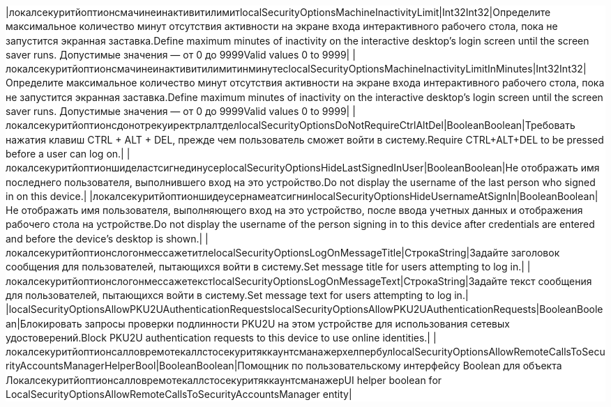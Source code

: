 |<span data-ttu-id="c9d56-367">локалсекуритйоптионсмачинеинактивитилимит</span><span class="sxs-lookup"><span data-stu-id="c9d56-367">localSecurityOptionsMachineInactivityLimit</span></span>|<span data-ttu-id="c9d56-368">Int32</span><span class="sxs-lookup"><span data-stu-id="c9d56-368">Int32</span></span>|<span data-ttu-id="c9d56-369">Определите максимальное количество минут отсутствия активности на экране входа интерактивного рабочего стола, пока не запустится экранная заставка.</span><span class="sxs-lookup"><span data-stu-id="c9d56-369">Define maximum minutes of inactivity on the interactive desktop’s login screen until the screen saver runs.</span></span> <span data-ttu-id="c9d56-370">Допустимые значения — от 0 до 9999</span><span class="sxs-lookup"><span data-stu-id="c9d56-370">Valid values 0 to 9999</span></span>|
|<span data-ttu-id="c9d56-371">локалсекуритйоптионсмачинеинактивитилимитинминутес</span><span class="sxs-lookup"><span data-stu-id="c9d56-371">localSecurityOptionsMachineInactivityLimitInMinutes</span></span>|<span data-ttu-id="c9d56-372">Int32</span><span class="sxs-lookup"><span data-stu-id="c9d56-372">Int32</span></span>|<span data-ttu-id="c9d56-373">Определите максимальное количество минут отсутствия активности на экране входа интерактивного рабочего стола, пока не запустится экранная заставка.</span><span class="sxs-lookup"><span data-stu-id="c9d56-373">Define maximum minutes of inactivity on the interactive desktop’s login screen until the screen saver runs.</span></span> <span data-ttu-id="c9d56-374">Допустимые значения — от 0 до 9999</span><span class="sxs-lookup"><span data-stu-id="c9d56-374">Valid values 0 to 9999</span></span>|
|<span data-ttu-id="c9d56-375">локалсекуритйоптионсдонотрекуиректрлалтдел</span><span class="sxs-lookup"><span data-stu-id="c9d56-375">localSecurityOptionsDoNotRequireCtrlAltDel</span></span>|<span data-ttu-id="c9d56-376">Boolean</span><span class="sxs-lookup"><span data-stu-id="c9d56-376">Boolean</span></span>|<span data-ttu-id="c9d56-377">Требовать нажатия клавиш CTRL + ALT + DEL, прежде чем пользователь сможет войти в систему.</span><span class="sxs-lookup"><span data-stu-id="c9d56-377">Require CTRL+ALT+DEL to be pressed before a user can log on.</span></span>|
|<span data-ttu-id="c9d56-378">локалсекуритйоптионшиделастсигнединусер</span><span class="sxs-lookup"><span data-stu-id="c9d56-378">localSecurityOptionsHideLastSignedInUser</span></span>|<span data-ttu-id="c9d56-379">Boolean</span><span class="sxs-lookup"><span data-stu-id="c9d56-379">Boolean</span></span>|<span data-ttu-id="c9d56-380">Не отображать имя последнего пользователя, выполнившего вход на это устройство.</span><span class="sxs-lookup"><span data-stu-id="c9d56-380">Do not display the username of the last person who signed in on this device.</span></span>|
|<span data-ttu-id="c9d56-381">локалсекуритйоптионшидеусернамеатсигнин</span><span class="sxs-lookup"><span data-stu-id="c9d56-381">localSecurityOptionsHideUsernameAtSignIn</span></span>|<span data-ttu-id="c9d56-382">Boolean</span><span class="sxs-lookup"><span data-stu-id="c9d56-382">Boolean</span></span>|<span data-ttu-id="c9d56-383">Не отображать имя пользователя, выполняющего вход на это устройство, после ввода учетных данных и отображения рабочего стола на устройстве.</span><span class="sxs-lookup"><span data-stu-id="c9d56-383">Do not display the username of the person signing in to this device after credentials are entered and before the device’s desktop is shown.</span></span>|
|<span data-ttu-id="c9d56-384">локалсекуритйоптионслогонмессажетитле</span><span class="sxs-lookup"><span data-stu-id="c9d56-384">localSecurityOptionsLogOnMessageTitle</span></span>|<span data-ttu-id="c9d56-385">Строка</span><span class="sxs-lookup"><span data-stu-id="c9d56-385">String</span></span>|<span data-ttu-id="c9d56-386">Задайте заголовок сообщения для пользователей, пытающихся войти в систему.</span><span class="sxs-lookup"><span data-stu-id="c9d56-386">Set message title for users attempting to log in.</span></span>|
|<span data-ttu-id="c9d56-387">локалсекуритйоптионслогонмессажетекст</span><span class="sxs-lookup"><span data-stu-id="c9d56-387">localSecurityOptionsLogOnMessageText</span></span>|<span data-ttu-id="c9d56-388">Строка</span><span class="sxs-lookup"><span data-stu-id="c9d56-388">String</span></span>|<span data-ttu-id="c9d56-389">Задайте текст сообщения для пользователей, пытающихся войти в систему.</span><span class="sxs-lookup"><span data-stu-id="c9d56-389">Set message text for users attempting to log in.</span></span>|
|<span data-ttu-id="c9d56-390">localSecurityOptionsAllowPKU2UAuthenticationRequests</span><span class="sxs-lookup"><span data-stu-id="c9d56-390">localSecurityOptionsAllowPKU2UAuthenticationRequests</span></span>|<span data-ttu-id="c9d56-391">Boolean</span><span class="sxs-lookup"><span data-stu-id="c9d56-391">Boolean</span></span>|<span data-ttu-id="c9d56-392">Блокировать запросы проверки подлинности PKU2U на этом устройстве для использования сетевых удостоверений.</span><span class="sxs-lookup"><span data-stu-id="c9d56-392">Block PKU2U authentication requests to this device to use online identities.</span></span>|
|<span data-ttu-id="c9d56-393">локалсекуритйоптионсалловремотекаллстосекуритяккаунтсманажерхелпербул</span><span class="sxs-lookup"><span data-stu-id="c9d56-393">localSecurityOptionsAllowRemoteCallsToSecurityAccountsManagerHelperBool</span></span>|<span data-ttu-id="c9d56-394">Boolean</span><span class="sxs-lookup"><span data-stu-id="c9d56-394">Boolean</span></span>|<span data-ttu-id="c9d56-395">Помощник по пользовательскому интерфейсу Boolean для объекта Локалсекуритйоптионсалловремотекаллстосекуритяккаунтсманажер</span><span class="sxs-lookup"><span data-stu-id="c9d56-395">UI helper boolean for LocalSecurityOptionsAllowRemoteCallsToSecurityAccountsManager entity</span></span>|